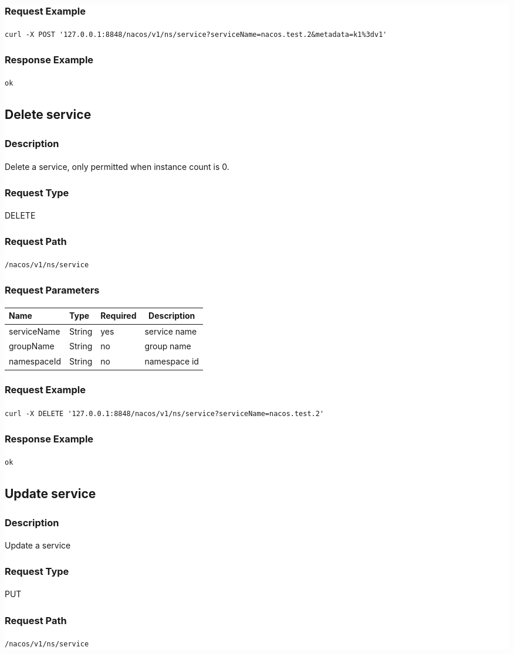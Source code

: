 ### Request Example
```plain
curl -X POST '127.0.0.1:8848/nacos/v1/ns/service?serviceName=nacos.test.2&metadata=k1%3dv1'
```
### Response Example
```
ok
```


<h2 id="2.8">Delete service</h2>

### Description
Delete a service, only permitted when instance count is 0.

### Request Type
DELETE

### Request Path
```plain
/nacos/v1/ns/service
```

### Request Parameters

| Name | Type | Required | Description |
| :--- | :--- | :--- | --- |
| serviceName | String | yes | service name |
| groupName | String | no | group name |
| namespaceId | String | no | namespace id |


### Request Example
```plain
curl -X DELETE '127.0.0.1:8848/nacos/v1/ns/service?serviceName=nacos.test.2'
```
### Response Example
```
ok
```

<h2 id="2.9">Update service</h2>

### Description
Update a service

### Request Type
PUT

### Request Path
```plain
/nacos/v1/ns/service
```
